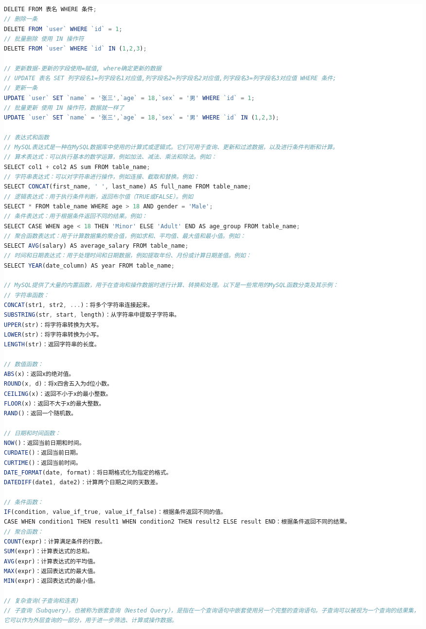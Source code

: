```js
DELETE FROM 表名 WHERE 条件;
// 删除一条
DELETE FROM `user` WHERE `id` = 1;
// 批量删除 使用 IN 操作符
DELETE FROM `user` WHERE `id` IN (1,2,3);

// 更新数据-更新的字段使用=赋值, where确定更新的数据
// UPDATE 表名 SET 列字段名1=列字段名1对应值,列字段名2=列字段名2对应值,列字段名3=列字段名3对应值 WHERE 条件;
// 更新一条
UPDATE `user` SET `name` = '张三',`age` = 18,`sex` = '男' WHERE `id` = 1;
// 批量更新 使用 IN 操作符，数据就一样了
UPDATE `user` SET `name` = '张三',`age` = 18,`sex` = '男' WHERE `id` IN (1,2,3);

// 表达式和函数
// MySQL表达式是一种在MySQL数据库中使用的计算式或逻辑式。它们可用于查询、更新和过滤数据，以及进行条件判断和计算。
// 算术表达式：可以执行基本的数学运算，例如加法、减法、乘法和除法。例如：
SELECT col1 + col2 AS sum FROM table_name;
// 字符串表达式：可以对字符串进行操作，例如连接、截取和替换。例如：
SELECT CONCAT(first_name, ' ', last_name) AS full_name FROM table_name;
// 逻辑表达式：用于执行条件判断，返回布尔值（TRUE或FALSE）。例如
SELECT * FROM table_name WHERE age > 18 AND gender = 'Male';
// 条件表达式：用于根据条件返回不同的结果。例如：
SELECT CASE WHEN age < 18 THEN 'Minor' ELSE 'Adult' END AS age_group FROM table_name;
// 聚合函数表达式：用于计算数据集的聚合值，例如求和、平均值、最大值和最小值。例如：
SELECT AVG(salary) AS average_salary FROM table_name;
// 时间和日期表达式：用于处理时间和日期数据，例如提取年份、月份或计算日期差值。例如：
SELECT YEAR(date_column) AS year FROM table_name;

// MySQL提供了大量的内置函数，用于在查询和操作数据时进行计算、转换和处理。以下是一些常用的MySQL函数分类及其示例：
// 字符串函数：
CONCAT(str1, str2, ...)：将多个字符串连接起来。
SUBSTRING(str, start, length)：从字符串中提取子字符串。
UPPER(str)：将字符串转换为大写。
LOWER(str)：将字符串转换为小写。
LENGTH(str)：返回字符串的长度。

// 数值函数：
ABS(x)：返回x的绝对值。
ROUND(x, d)：将x四舍五入为d位小数。
CEILING(x)：返回不小于x的最小整数。
FLOOR(x)：返回不大于x的最大整数。
RAND()：返回一个随机数。

// 日期和时间函数：
NOW()：返回当前日期和时间。
CURDATE()：返回当前日期。
CURTIME()：返回当前时间。
DATE_FORMAT(date, format)：将日期格式化为指定的格式。
DATEDIFF(date1, date2)：计算两个日期之间的天数差。

// 条件函数：
IF(condition, value_if_true, value_if_false)：根据条件返回不同的值。
CASE WHEN condition1 THEN result1 WHEN condition2 THEN result2 ELSE result END：根据条件返回不同的结果。
// 聚合函数：
COUNT(expr)：计算满足条件的行数。
SUM(expr)：计算表达式的总和。
AVG(expr)：计算表达式的平均值。
MAX(expr)：返回表达式的最大值。
MIN(expr)：返回表达式的最小值。

// 复杂查询(子查询和连表)
// 子查询（Subquery），也被称为嵌套查询（Nested Query），是指在一个查询语句中嵌套使用另一个完整的查询语句。子查询可以被视为一个查询的结果集，它可以作为外层查询的一部分，用于进一步筛选、计算或操作数据。
```